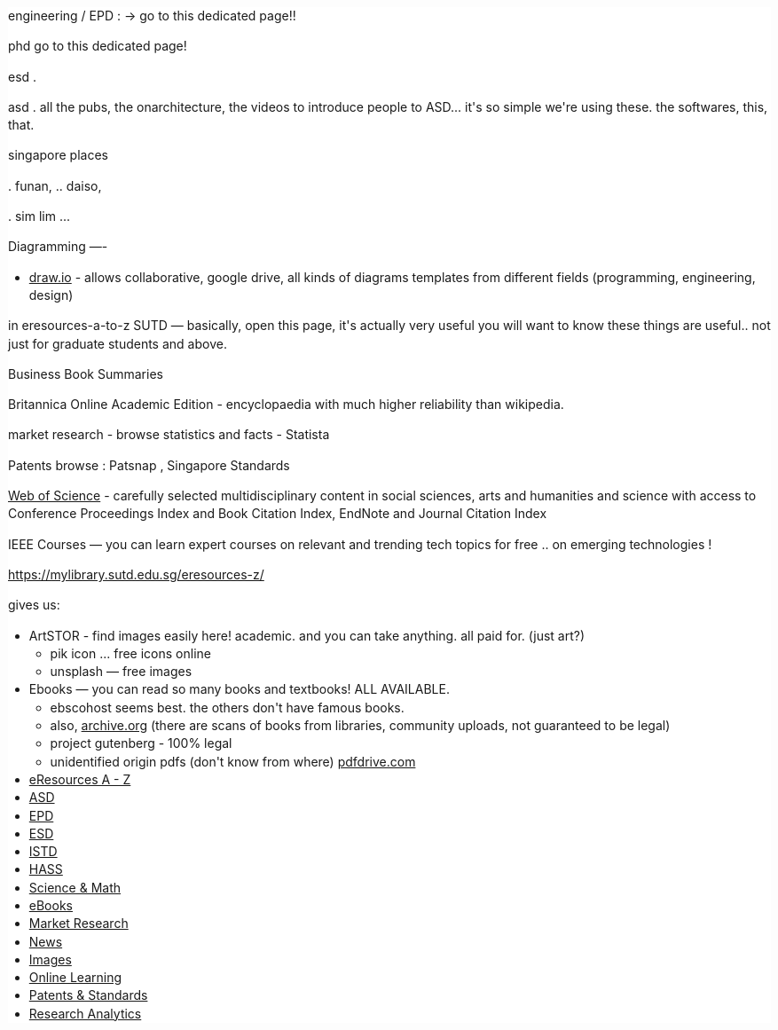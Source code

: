 engineering / EPD : → go to this dedicated page!!

phd go to this dedicated page!

esd .

asd . all the pubs, the onarchitecture, the videos to introduce people to ASD... it's so simple we're using these. the softwares, this, that.

singapore places

. funan, .. daiso,

. sim lim ...

Diagramming —-

- [draw.io](http://draw.io) - allows collaborative, google drive, all kinds of diagrams templates from different fields (programming, engineering, design)

in eresources-a-to-z SUTD — basically, open this page, it's actually very useful you will want to know these things are useful.. not just for graduate students and above.

Business Book Summaries

Britannica Online Academic Edition - encyclopaedia with much higher reliability than wikipedia.

market research - browse statistics and facts - Statista

Patents browse : Patsnap , Singapore Standards

[Web of Science](http://library.sutd.edu.sg/sulb/Lib_TNC.asp?dest=https://library.sutd.edu.sg:2443/login?url=https://www.webofknowledge.com) - carefully selected multidisciplinary content in social sciences, arts and humanities and science with access to Conference Proceedings Index and Book Citation Index, EndNote and Journal Citation Index

IEEE Courses — you can learn expert courses on relevant and trending tech topics for free .. on emerging technologies !

https://mylibrary.sutd.edu.sg/eresources-z/

gives us:

- ArtSTOR - find images easily here! academic. and you can take anything. all paid for. (just art?)
  - pik icon ... free icons online
  - unsplash — free images
- Ebooks — you can read so many books and textbooks! ALL AVAILABLE.
  - ebscohost seems best. the others don't have famous books.
  - also, [archive.org](http://archive.org) (there are scans of books from libraries, community uploads, not guaranteed to be legal)
  - project gutenberg - 100% legal
  - unidentified origin pdfs (don't know from where) [pdfdrive.com](http://pdfdrive.com)
- [eResources A - Z](https://mylibrary.sutd.edu.sg/node/251)
- [ASD](https://mylibrary.sutd.edu.sg/eresources-z/asd)
- [EPD](https://mylibrary.sutd.edu.sg/node/1502)
- [ESD](https://mylibrary.sutd.edu.sg/eresources-z/esd)
- [ISTD](https://mylibrary.sutd.edu.sg/eresources-z/istd)
- [HASS](https://mylibrary.sutd.edu.sg/eresources-z/hass)
- [Science & Math](https://mylibrary.sutd.edu.sg/eresources-z/s-m-z)
- [eBooks](https://mylibrary.sutd.edu.sg/eresources-z/ebook-databases-z)
- [Market Research](https://mylibrary.sutd.edu.sg/eresources-z/market-research-z)
- [News](https://mylibrary.sutd.edu.sg/eresources-z/news-z)
- [Images](https://mylibrary.sutd.edu.sg/eresources-z/images-z)
- [Online Learning](https://mylibrary.sutd.edu.sg/explore-possibilities/online-learning)
- [Patents & Standards](https://mylibrary.sutd.edu.sg/eresources-z/patents-standards-z)
- [Research Analytics](https://mylibrary.sutd.edu.sg/research-analytics)
